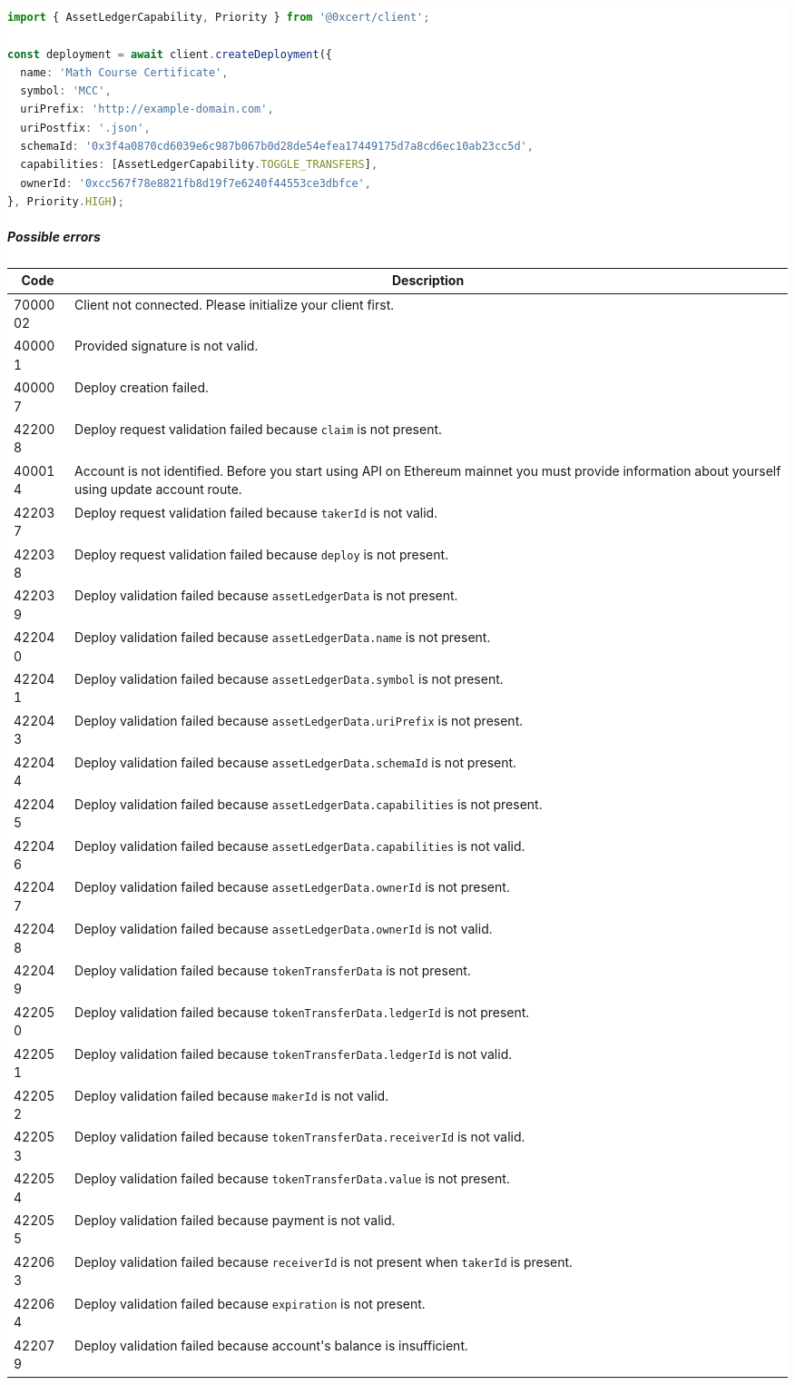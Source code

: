 ```ts
import { AssetLedgerCapability, Priority } from '@0xcert/client';

const deployment = await client.createDeployment({
  name: 'Math Course Certificate',
  symbol: 'MCC',
  uriPrefix: 'http://example-domain.com',
  uriPostfix: '.json',
  schemaId: '0x3f4a0870cd6039e6c987b067b0d28de54efea17449175d7a8cd6ec10ab23cc5d',
  capabilities: [AssetLedgerCapability.TOGGLE_TRANSFERS],
  ownerId: '0xcc567f78e8821fb8d19f7e6240f44553ce3dbfce',
}, Priority.HIGH);
```

##### Possible errors

| Code | Description
|-|-
| 7000002 | Client not connected. Please initialize your client first.
| 400001 | Provided signature is not valid.
| 400007 | Deploy creation failed.
| 422008 | Deploy request validation failed because `claim` is not present.
| 400014 | Account is not identified. Before you start using API on Ethereum mainnet you must provide information about yourself using update account route.
| 422037 | Deploy request validation failed because `takerId` is not valid.
| 422038 | Deploy request validation failed because `deploy` is not present.
| 422039 | Deploy validation failed because `assetLedgerData` is not present.
| 422040 | Deploy validation failed because `assetLedgerData.name` is not present.
| 422041 | Deploy validation failed because `assetLedgerData.symbol` is not present.
| 422043 | Deploy validation failed because `assetLedgerData.uriPrefix` is not present.
| 422044 | Deploy validation failed because `assetLedgerData.schemaId` is not present.
| 422045 | Deploy validation failed because `assetLedgerData.capabilities` is not present.
| 422046 | Deploy validation failed because `assetLedgerData.capabilities` is not valid.
| 422047 | Deploy validation failed because `assetLedgerData.ownerId` is not present.
| 422048 | Deploy validation failed because `assetLedgerData.ownerId` is not valid.
| 422049 | Deploy validation failed because `tokenTransferData` is not present.
| 422050 | Deploy validation failed because `tokenTransferData.ledgerId` is not present.
| 422051 | Deploy validation failed because `tokenTransferData.ledgerId` is not valid.
| 422052 | Deploy validation failed because `makerId` is not valid.
| 422053 | Deploy validation failed because `tokenTransferData.receiverId` is not valid.
| 422054 | Deploy validation failed because `tokenTransferData.value` is not present.
| 422055 | Deploy validation failed because payment is not valid.
| 422063 | Deploy validation failed because `receiverId` is not present when `takerId` is present.
| 422064 | Deploy validation failed because `expiration` is not present.
| 422079 | Deploy validation failed because account's balance is insufficient.